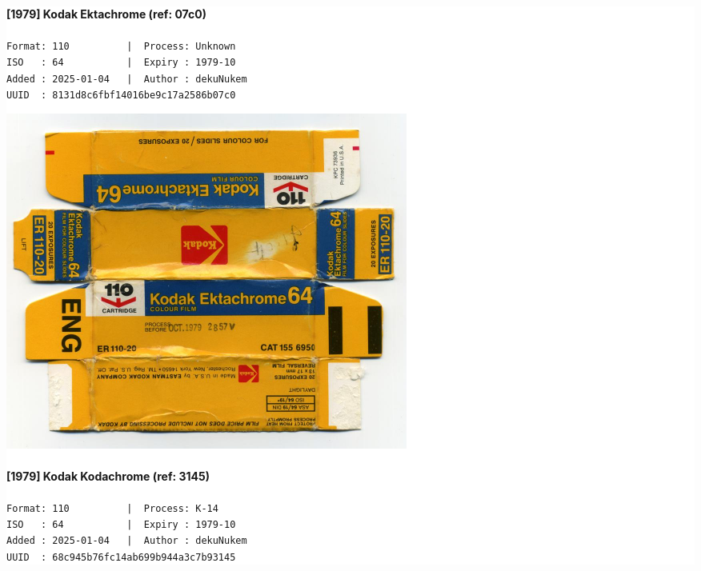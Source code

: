 #### [1979] Kodak Ektachrome (ref: 07c0)

```
Format: 110          |  Process: Unknown  
ISO   : 64           |  Expiry : 1979-10  
Added : 2025-01-04   |  Author : dekuNukem
UUID  : 8131d8c6fbf14016be9c17a2586b07c0
```

<a href="./archive/00025_000.jpg">
	<img src="./lowres/00025_000.jpg" alt="Kodak Ektachrome 110 film box outside" loading="lazy" width="500" />
</a>

#### [1979] Kodak Kodachrome (ref: 3145)

```
Format: 110          |  Process: K-14     
ISO   : 64           |  Expiry : 1979-10  
Added : 2025-01-04   |  Author : dekuNukem
UUID  : 68c945b76fc14ab699b944a3c7b93145
```
